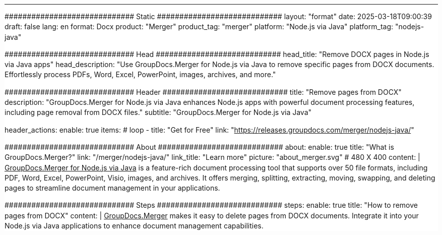 
---
############################# Static ############################
layout: "format"
date:  2025-03-18T09:00:39
draft: false
lang: en
format: Docx
product: "Merger"
product_tag: "merger"
platform: "Node.js via Java"
platform_tag: "nodejs-java"

############################# Head ############################
head_title: "Remove DOCX pages in Node.js via Java apps"
head_description: "Use GroupDocs.Merger for Node.js via Java to remove specific pages from DOCX documents. Effortlessly process PDFs, Word, Excel, PowerPoint, images, archives, and more."

############################# Header ############################
title: "Remove pages from DOCX" 
description: "GroupDocs.Merger for Node.js via Java enhances Node.js apps with powerful document processing features, including page removal from DOCX files."
subtitle: "GroupDocs.Merger for Node.js via Java" 

header_actions:
  enable: true
  items:
    #  loop
    - title: "Get for Free"
      link: "https://releases.groupdocs.com/merger/nodejs-java/"
      
############################# About ############################
about:
    enable: true
    title: "What is GroupDocs.Merger?"
    link: "/merger/nodejs-java/"
    link_title: "Learn more"
    picture: "about_merger.svg" # 480 X 400
    content: |
       [GroupDocs.Merger for Node.js via Java](/merger/nodejs-java/) is a feature-rich document processing tool that supports over 50 file formats, including PDF, Word, Excel, PowerPoint, Visio, images, and archives. It offers merging, splitting, extracting, moving, swapping, and deleting pages to streamline document management in your applications.

############################# Steps ############################
steps:
    enable: true
    title: "How to remove pages from DOCX"
    content: |
      [GroupDocs.Merger](/merger/nodejs-java/) makes it easy to delete pages from DOCX documents. Integrate it into your Node.js via Java applications to enhance document management capabilities.
      